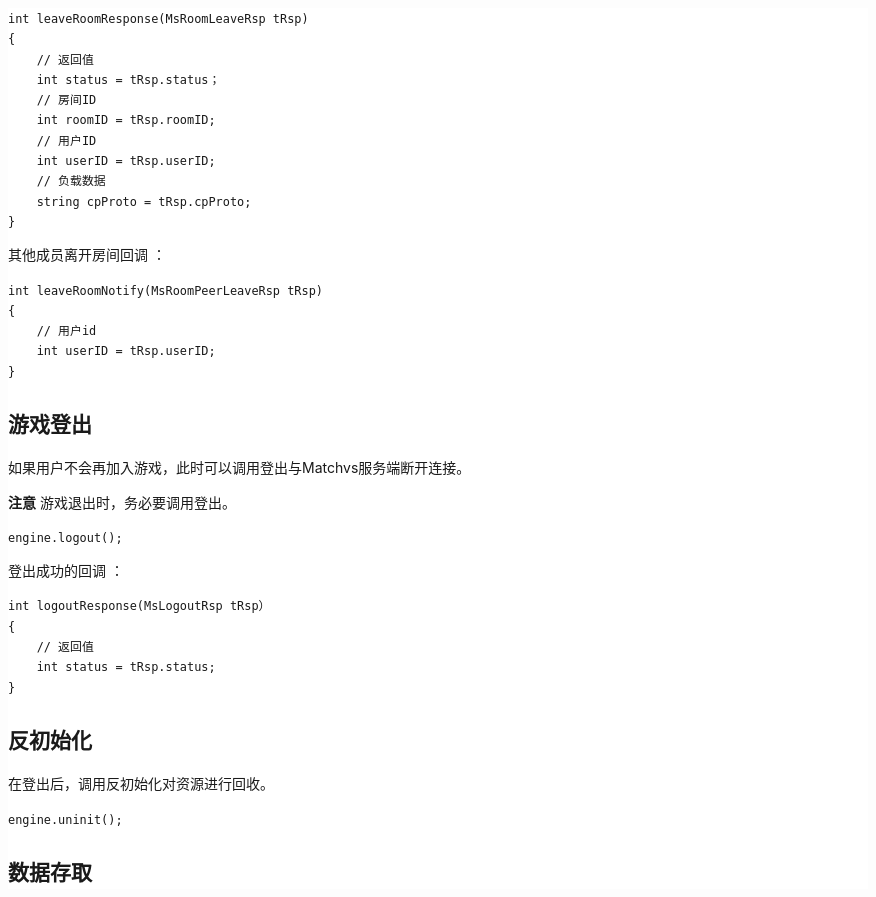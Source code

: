 ```
int leaveRoomResponse(MsRoomLeaveRsp tRsp)
{
	// 返回值
	int status = tRsp.status；
	// 房间ID	
	int roomID = tRsp.roomID;
	// 用户ID
 	int userID = tRsp.userID;
	// 负载数据
	string cpProto = tRsp.cpProto;
}
```


其他成员离开房间回调 ：

```
int leaveRoomNotify(MsRoomPeerLeaveRsp tRsp)
{
	// 用户id
	int userID = tRsp.userID;
}
```


## 游戏登出

如果用户不会再加入游戏，此时可以调用登出与Matchvs服务端断开连接。  

**注意** 游戏退出时，务必要调用登出。

```
engine.logout();
```

登出成功的回调 ：

```
int logoutResponse(MsLogoutRsp tRsp）
{
	// 返回值
	int status = tRsp.status;
}
```


## 反初始化

在登出后，调用反初始化对资源进行回收。  

```
engine.uninit();
```


## 数据存取
